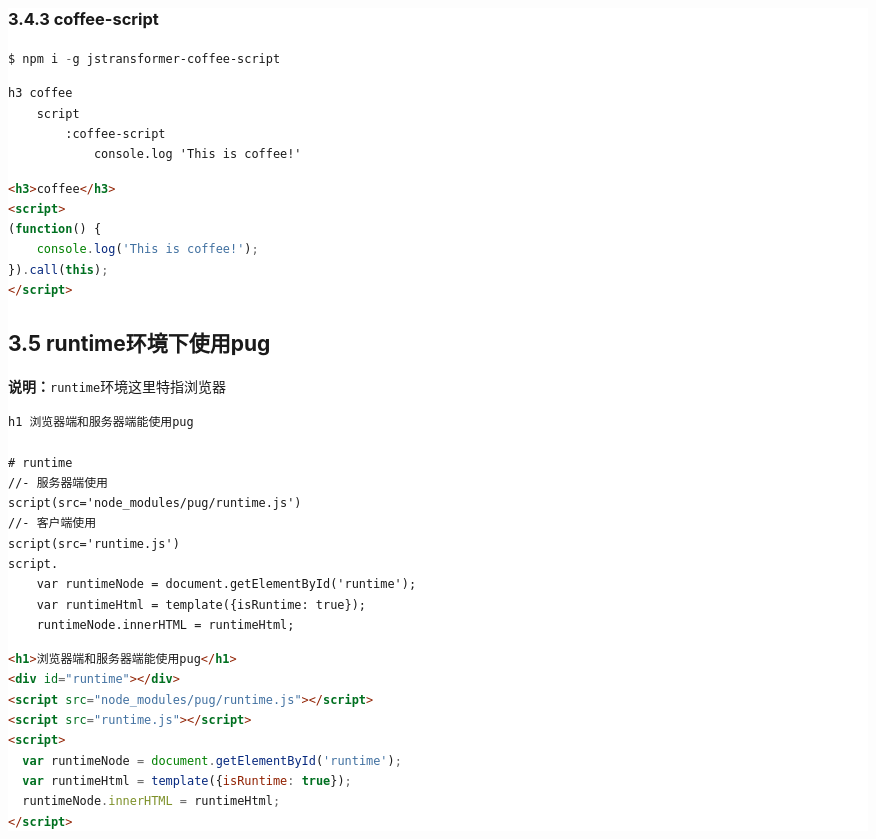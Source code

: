 ### 3.4.3	coffee-script

```powershell
$ npm i -g jstransformer-coffee-script

```


```html
h3 coffee
	script
		:coffee-script
			console.log 'This is coffee!'

```

```html
<h3>coffee</h3>
<script>
(function() {
	console.log('This is coffee!');
}).call(this);
</script>

```

## 3.5	runtime环境下使用pug
**说明：**`runtime`环境这里特指浏览器


```html
h1 浏览器端和服务器端能使用pug

# runtime
//- 服务器端使用
script(src='node_modules/pug/runtime.js')
//- 客户端使用
script(src='runtime.js')
script.
	var runtimeNode = document.getElementById('runtime');
	var runtimeHtml = template({isRuntime: true});
	runtimeNode.innerHTML = runtimeHtml;

```

```html
<h1>浏览器端和服务器端能使用pug</h1>
<div id="runtime"></div>
<script src="node_modules/pug/runtime.js"></script>
<script src="runtime.js"></script>
<script>
  var runtimeNode = document.getElementById('runtime');
  var runtimeHtml = template({isRuntime: true});
  runtimeNode.innerHTML = runtimeHtml;
</script>

```
